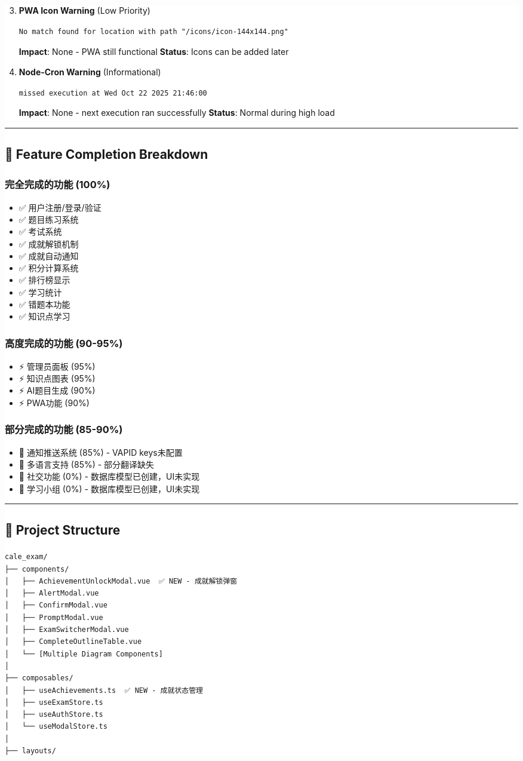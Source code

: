 3. **PWA Icon Warning** (Low Priority)
   ```
   No match found for location with path "/icons/icon-144x144.png"
   ```
   **Impact**: None - PWA still functional
   **Status**: Icons can be added later

4. **Node-Cron Warning** (Informational)
   ```
   missed execution at Wed Oct 22 2025 21:46:00
   ```
   **Impact**: None - next execution ran successfully
   **Status**: Normal during high load

---

## 🎯 Feature Completion Breakdown

### 完全完成的功能 (100%)
- ✅ 用户注册/登录/验证
- ✅ 题目练习系统
- ✅ 考试系统
- ✅ 成就解锁机制
- ✅ 成就自动通知
- ✅ 积分计算系统
- ✅ 排行榜显示
- ✅ 学习统计
- ✅ 错题本功能
- ✅ 知识点学习

### 高度完成的功能 (90-95%)
- ⚡ 管理员面板 (95%)
- ⚡ 知识点图表 (95%)
- ⚡ AI题目生成 (90%)
- ⚡ PWA功能 (90%)

### 部分完成的功能 (85-90%)
- 🔧 通知推送系统 (85%) - VAPID keys未配置
- 🔧 多语言支持 (85%) - 部分翻译缺失
- 🔧 社交功能 (0%) - 数据库模型已创建，UI未实现
- 🔧 学习小组 (0%) - 数据库模型已创建，UI未实现

---

## 📁 Project Structure

```
cale_exam/
├── components/
│   ├── AchievementUnlockModal.vue  ✅ NEW - 成就解锁弹窗
│   ├── AlertModal.vue
│   ├── ConfirmModal.vue
│   ├── PromptModal.vue
│   ├── ExamSwitcherModal.vue
│   ├── CompleteOutlineTable.vue
│   └── [Multiple Diagram Components]
│
├── composables/
│   ├── useAchievements.ts  ✅ NEW - 成就状态管理
│   ├── useExamStore.ts
│   ├── useAuthStore.ts
│   └── useModalStore.ts
│
├── layouts/
```